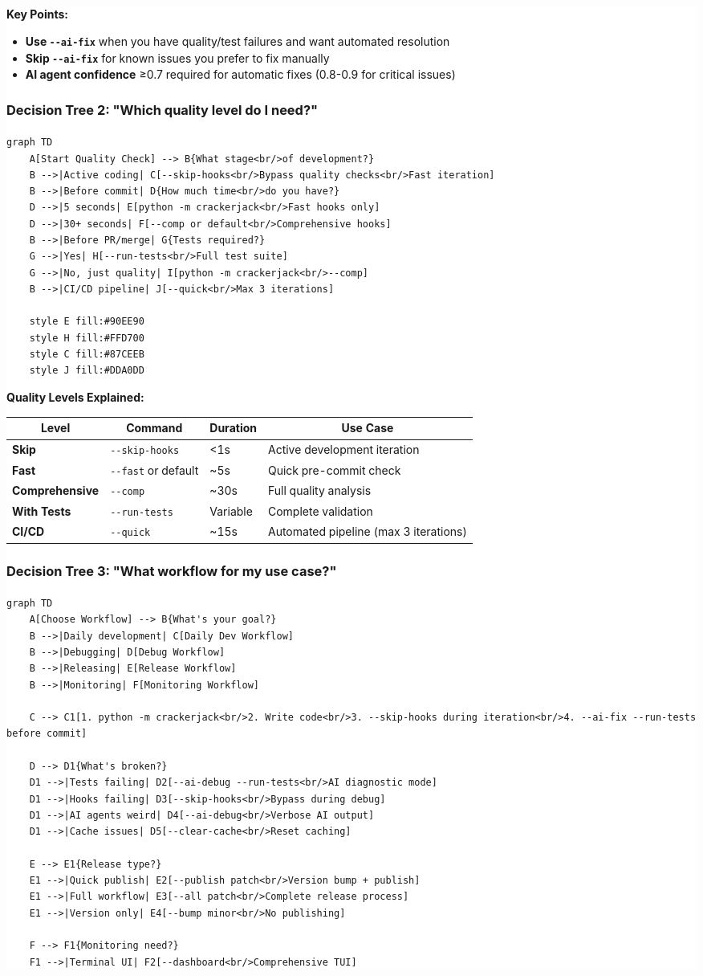 **Key Points:**

- **Use `--ai-fix`** when you have quality/test failures and want automated resolution
- **Skip `--ai-fix`** for known issues you prefer to fix manually
- **AI agent confidence** ≥0.7 required for automatic fixes (0.8-0.9 for critical issues)

### Decision Tree 2: "Which quality level do I need?"

```mermaid
graph TD
    A[Start Quality Check] --> B{What stage<br/>of development?}
    B -->|Active coding| C[--skip-hooks<br/>Bypass quality checks<br/>Fast iteration]
    B -->|Before commit| D{How much time<br/>do you have?}
    D -->|5 seconds| E[python -m crackerjack<br/>Fast hooks only]
    D -->|30+ seconds| F[--comp or default<br/>Comprehensive hooks]
    B -->|Before PR/merge| G{Tests required?}
    G -->|Yes| H[--run-tests<br/>Full test suite]
    G -->|No, just quality| I[python -m crackerjack<br/>--comp]
    B -->|CI/CD pipeline| J[--quick<br/>Max 3 iterations]

    style E fill:#90EE90
    style H fill:#FFD700
    style C fill:#87CEEB
    style J fill:#DDA0DD
```

**Quality Levels Explained:**

| Level | Command | Duration | Use Case |
|-------|---------|----------|----------|
| **Skip** | `--skip-hooks` | \<1s | Active development iteration |
| **Fast** | `--fast` or default | ~5s | Quick pre-commit check |
| **Comprehensive** | `--comp` | ~30s | Full quality analysis |
| **With Tests** | `--run-tests` | Variable | Complete validation |
| **CI/CD** | `--quick` | ~15s | Automated pipeline (max 3 iterations) |

### Decision Tree 3: "What workflow for my use case?"

```mermaid
graph TD
    A[Choose Workflow] --> B{What's your goal?}
    B -->|Daily development| C[Daily Dev Workflow]
    B -->|Debugging| D[Debug Workflow]
    B -->|Releasing| E[Release Workflow]
    B -->|Monitoring| F[Monitoring Workflow]

    C --> C1[1. python -m crackerjack<br/>2. Write code<br/>3. --skip-hooks during iteration<br/>4. --ai-fix --run-tests before commit]

    D --> D1{What's broken?}
    D1 -->|Tests failing| D2[--ai-debug --run-tests<br/>AI diagnostic mode]
    D1 -->|Hooks failing| D3[--skip-hooks<br/>Bypass during debug]
    D1 -->|AI agents weird| D4[--ai-debug<br/>Verbose AI output]
    D1 -->|Cache issues| D5[--clear-cache<br/>Reset caching]

    E --> E1{Release type?}
    E1 -->|Quick publish| E2[--publish patch<br/>Version bump + publish]
    E1 -->|Full workflow| E3[--all patch<br/>Complete release process]
    E1 -->|Version only| E4[--bump minor<br/>No publishing]

    F --> F1{Monitoring need?}
    F1 -->|Terminal UI| F2[--dashboard<br/>Comprehensive TUI]
```
